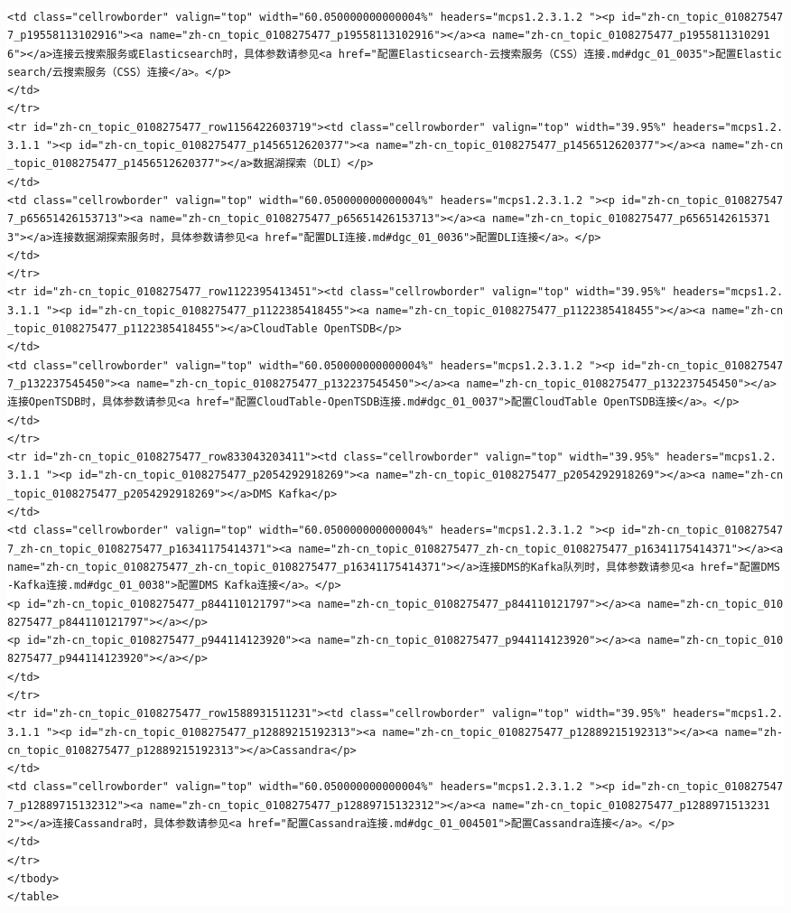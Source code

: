     <td class="cellrowborder" valign="top" width="60.050000000000004%" headers="mcps1.2.3.1.2 "><p id="zh-cn_topic_0108275477_p19558113102916"><a name="zh-cn_topic_0108275477_p19558113102916"></a><a name="zh-cn_topic_0108275477_p19558113102916"></a>连接云搜索服务或Elasticsearch时，具体参数请参见<a href="配置Elasticsearch-云搜索服务（CSS）连接.md#dgc_01_0035">配置Elasticsearch/云搜索服务（CSS）连接</a>。</p>
    </td>
    </tr>
    <tr id="zh-cn_topic_0108275477_row1156422603719"><td class="cellrowborder" valign="top" width="39.95%" headers="mcps1.2.3.1.1 "><p id="zh-cn_topic_0108275477_p1456512620377"><a name="zh-cn_topic_0108275477_p1456512620377"></a><a name="zh-cn_topic_0108275477_p1456512620377"></a>数据湖探索（DLI）</p>
    </td>
    <td class="cellrowborder" valign="top" width="60.050000000000004%" headers="mcps1.2.3.1.2 "><p id="zh-cn_topic_0108275477_p65651426153713"><a name="zh-cn_topic_0108275477_p65651426153713"></a><a name="zh-cn_topic_0108275477_p65651426153713"></a>连接数据湖探索服务时，具体参数请参见<a href="配置DLI连接.md#dgc_01_0036">配置DLI连接</a>。</p>
    </td>
    </tr>
    <tr id="zh-cn_topic_0108275477_row1122395413451"><td class="cellrowborder" valign="top" width="39.95%" headers="mcps1.2.3.1.1 "><p id="zh-cn_topic_0108275477_p1122385418455"><a name="zh-cn_topic_0108275477_p1122385418455"></a><a name="zh-cn_topic_0108275477_p1122385418455"></a>CloudTable OpenTSDB</p>
    </td>
    <td class="cellrowborder" valign="top" width="60.050000000000004%" headers="mcps1.2.3.1.2 "><p id="zh-cn_topic_0108275477_p132237545450"><a name="zh-cn_topic_0108275477_p132237545450"></a><a name="zh-cn_topic_0108275477_p132237545450"></a>连接OpenTSDB时，具体参数请参见<a href="配置CloudTable-OpenTSDB连接.md#dgc_01_0037">配置CloudTable OpenTSDB连接</a>。</p>
    </td>
    </tr>
    <tr id="zh-cn_topic_0108275477_row833043203411"><td class="cellrowborder" valign="top" width="39.95%" headers="mcps1.2.3.1.1 "><p id="zh-cn_topic_0108275477_p2054292918269"><a name="zh-cn_topic_0108275477_p2054292918269"></a><a name="zh-cn_topic_0108275477_p2054292918269"></a>DMS Kafka</p>
    </td>
    <td class="cellrowborder" valign="top" width="60.050000000000004%" headers="mcps1.2.3.1.2 "><p id="zh-cn_topic_0108275477_zh-cn_topic_0108275477_p16341175414371"><a name="zh-cn_topic_0108275477_zh-cn_topic_0108275477_p16341175414371"></a><a name="zh-cn_topic_0108275477_zh-cn_topic_0108275477_p16341175414371"></a>连接DMS的Kafka队列时，具体参数请参见<a href="配置DMS-Kafka连接.md#dgc_01_0038">配置DMS Kafka连接</a>。</p>
    <p id="zh-cn_topic_0108275477_p844110121797"><a name="zh-cn_topic_0108275477_p844110121797"></a><a name="zh-cn_topic_0108275477_p844110121797"></a></p>
    <p id="zh-cn_topic_0108275477_p944114123920"><a name="zh-cn_topic_0108275477_p944114123920"></a><a name="zh-cn_topic_0108275477_p944114123920"></a></p>
    </td>
    </tr>
    <tr id="zh-cn_topic_0108275477_row1588931511231"><td class="cellrowborder" valign="top" width="39.95%" headers="mcps1.2.3.1.1 "><p id="zh-cn_topic_0108275477_p12889215192313"><a name="zh-cn_topic_0108275477_p12889215192313"></a><a name="zh-cn_topic_0108275477_p12889215192313"></a>Cassandra</p>
    </td>
    <td class="cellrowborder" valign="top" width="60.050000000000004%" headers="mcps1.2.3.1.2 "><p id="zh-cn_topic_0108275477_p12889715132312"><a name="zh-cn_topic_0108275477_p12889715132312"></a><a name="zh-cn_topic_0108275477_p12889715132312"></a>连接Cassandra时，具体参数请参见<a href="配置Cassandra连接.md#dgc_01_004501">配置Cassandra连接</a>。</p>
    </td>
    </tr>
    </tbody>
    </table>
